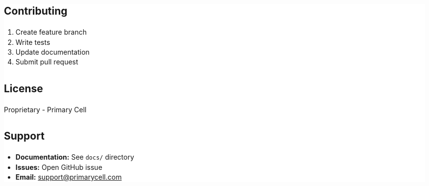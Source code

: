 ## Contributing

1. Create feature branch
2. Write tests
3. Update documentation
4. Submit pull request

## License

Proprietary - Primary Cell

## Support

- **Documentation:** See `docs/` directory
- **Issues:** Open GitHub issue
- **Email:** support@primarycell.com
